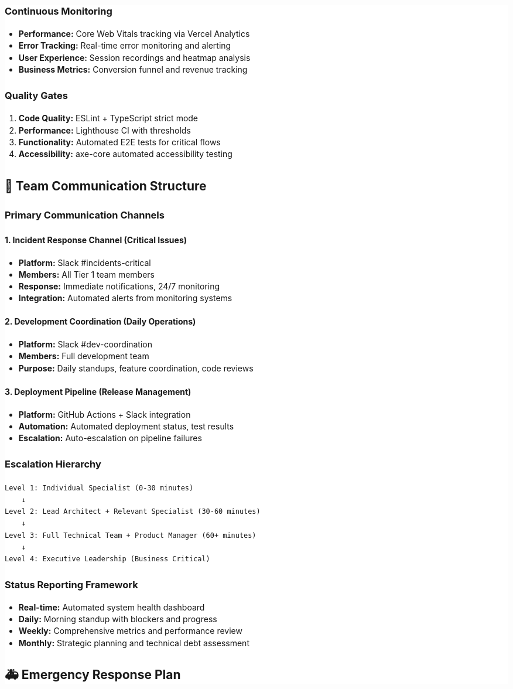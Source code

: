 ### Continuous Monitoring
- **Performance:** Core Web Vitals tracking via Vercel Analytics
- **Error Tracking:** Real-time error monitoring and alerting
- **User Experience:** Session recordings and heatmap analysis
- **Business Metrics:** Conversion funnel and revenue tracking

### Quality Gates
1. **Code Quality:** ESLint + TypeScript strict mode
2. **Performance:** Lighthouse CI with thresholds
3. **Functionality:** Automated E2E tests for critical flows
4. **Accessibility:** axe-core automated accessibility testing

## 📡 Team Communication Structure

### Primary Communication Channels

#### 1. **Incident Response Channel** (Critical Issues)
- **Platform:** Slack #incidents-critical
- **Members:** All Tier 1 team members
- **Response:** Immediate notifications, 24/7 monitoring
- **Integration:** Automated alerts from monitoring systems

#### 2. **Development Coordination** (Daily Operations)
- **Platform:** Slack #dev-coordination
- **Members:** Full development team
- **Purpose:** Daily standups, feature coordination, code reviews

#### 3. **Deployment Pipeline** (Release Management)
- **Platform:** GitHub Actions + Slack integration
- **Automation:** Automated deployment status, test results
- **Escalation:** Auto-escalation on pipeline failures

### Escalation Hierarchy
```
Level 1: Individual Specialist (0-30 minutes)
    ↓
Level 2: Lead Architect + Relevant Specialist (30-60 minutes)
    ↓
Level 3: Full Technical Team + Product Manager (60+ minutes)
    ↓
Level 4: Executive Leadership (Business Critical)
```

### Status Reporting Framework
- **Real-time:** Automated system health dashboard
- **Daily:** Morning standup with blockers and progress
- **Weekly:** Comprehensive metrics and performance review
- **Monthly:** Strategic planning and technical debt assessment

## 🚑 Emergency Response Plan
